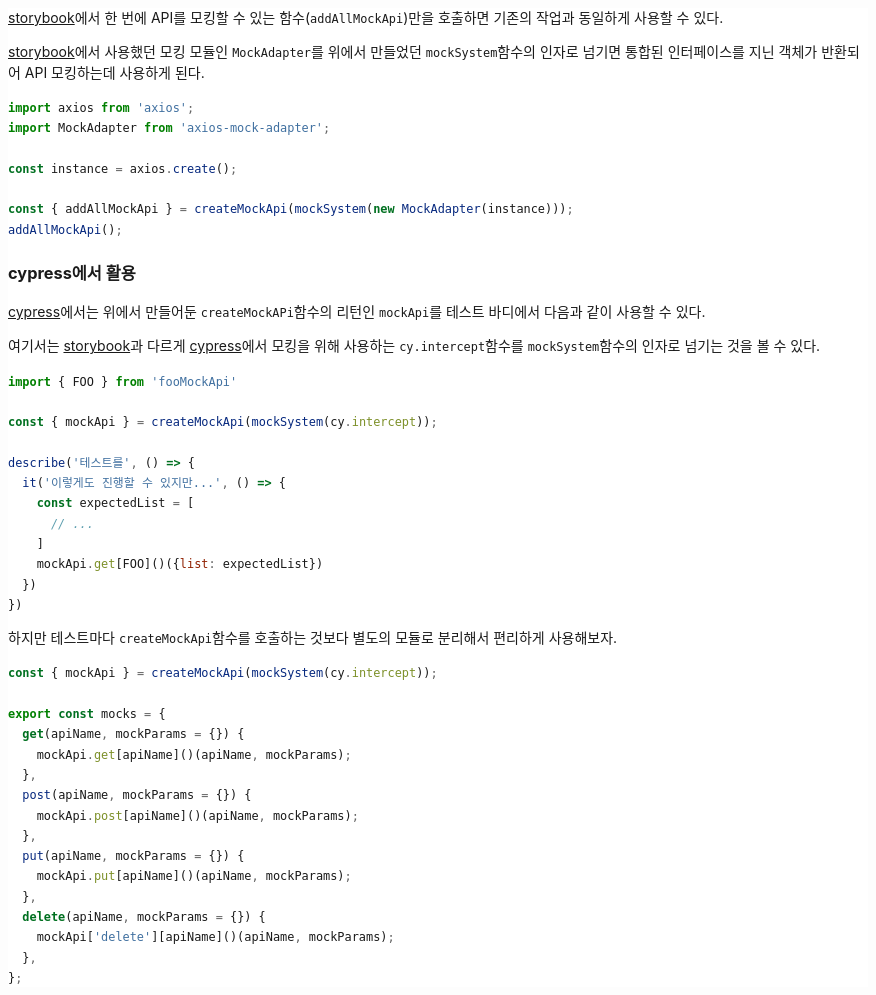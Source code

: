 [storybook](https://storybook.js.org/)에서 한 번에 API를 모킹할 수 있는 함수(`addAllMockApi`)만을 호출하면 기존의 작업과 동일하게 사용할 수 있다.

[storybook](https://storybook.js.org/)에서 사용했던 모킹 모듈인 `MockAdapter`를 위에서 만들었던 `mockSystem`함수의 인자로 넘기면 통합된 인터페이스를 지닌 객체가 반환되어 API 모킹하는데 사용하게 된다.

```javascript
import axios from 'axios';
import MockAdapter from 'axios-mock-adapter';

const instance = axios.create();

const { addAllMockApi } = createMockApi(mockSystem(new MockAdapter(instance)));
addAllMockApi();
```

### cypress에서 활용

[cypress](https://www.cypress.io/)에서는 위에서 만들어둔 `createMockAPi`함수의 리턴인 `mockApi`를 테스트 바디에서 다음과 같이 사용할 수 있다.

여기서는 [storybook](https://storybook.js.org/)과 다르게 [cypress](https://www.cypress.io/)에서 모킹을 위해 사용하는 `cy.intercept`함수를 `mockSystem`함수의 인자로 넘기는 것을 볼 수 있다.

```javascript
import { FOO } from 'fooMockApi'

const { mockApi } = createMockApi(mockSystem(cy.intercept));

describe('테스트를', () => {
  it('이렇게도 진행할 수 있지만...', () => {
    const expectedList = [
      // ...
    ]
    mockApi.get[FOO]()({list: expectedList})
  })
})
```

하지만 테스트마다 `createMockApi`함수를 호출하는 것보다 별도의 모듈로 분리해서 편리하게 사용해보자.

```javascript
const { mockApi } = createMockApi(mockSystem(cy.intercept));

export const mocks = {
  get(apiName, mockParams = {}) {
    mockApi.get[apiName]()(apiName, mockParams);
  },
  post(apiName, mockParams = {}) {
    mockApi.post[apiName]()(apiName, mockParams);
  },
  put(apiName, mockParams = {}) {
    mockApi.put[apiName]()(apiName, mockParams);
  },
  delete(apiName, mockParams = {}) {
    mockApi['delete'][apiName]()(apiName, mockParams);
  },
};
```
